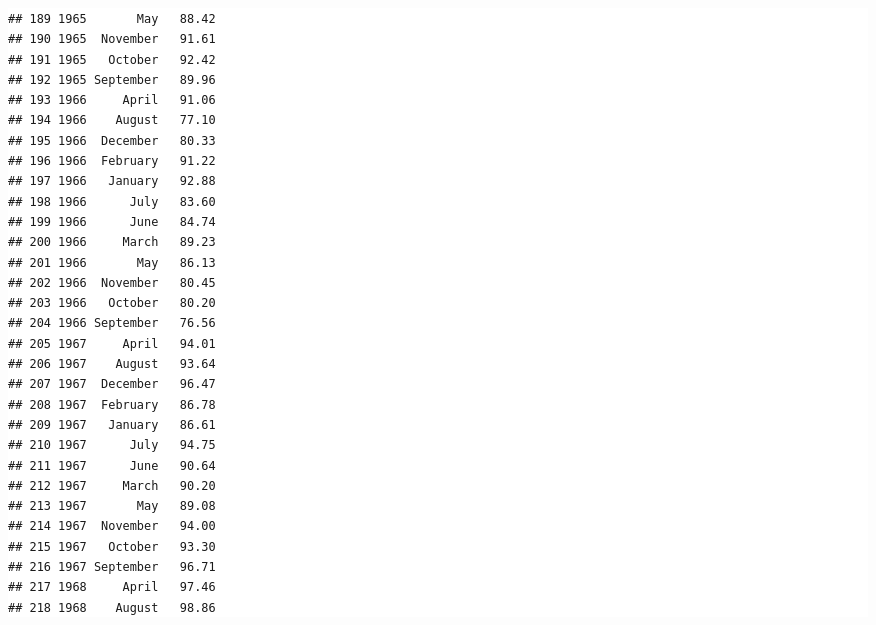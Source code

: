     ## 189 1965       May   88.42
    ## 190 1965  November   91.61
    ## 191 1965   October   92.42
    ## 192 1965 September   89.96
    ## 193 1966     April   91.06
    ## 194 1966    August   77.10
    ## 195 1966  December   80.33
    ## 196 1966  February   91.22
    ## 197 1966   January   92.88
    ## 198 1966      July   83.60
    ## 199 1966      June   84.74
    ## 200 1966     March   89.23
    ## 201 1966       May   86.13
    ## 202 1966  November   80.45
    ## 203 1966   October   80.20
    ## 204 1966 September   76.56
    ## 205 1967     April   94.01
    ## 206 1967    August   93.64
    ## 207 1967  December   96.47
    ## 208 1967  February   86.78
    ## 209 1967   January   86.61
    ## 210 1967      July   94.75
    ## 211 1967      June   90.64
    ## 212 1967     March   90.20
    ## 213 1967       May   89.08
    ## 214 1967  November   94.00
    ## 215 1967   October   93.30
    ## 216 1967 September   96.71
    ## 217 1968     April   97.46
    ## 218 1968    August   98.86
